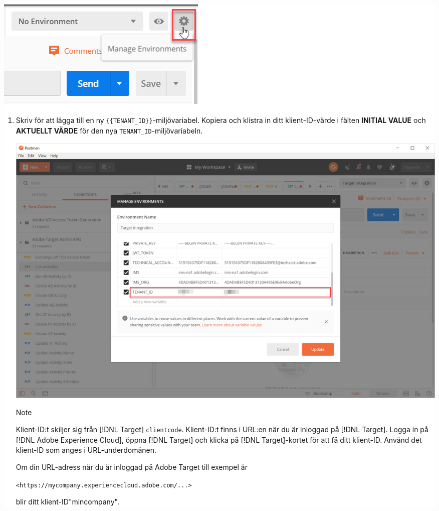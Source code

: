    ![JWT11](assets/configure-io-target-jwt11.png)
1. Skriv för att lägga till en ny `{{TENANT_ID}}`-miljövariabel. Kopiera och klistra in ditt klient-ID-värde i fälten **INITIAL VALUE** och **AKTUELLT VÄRDE** för den nya `TENANT_ID`-miljövariabeln.

   ![testtoken5](assets/configure-io-target-testtoken5.png)

   >[!NOTE]
   >
   >Klient-ID:t skiljer sig från [!DNL Target] `clientcode`. Klient-ID:t finns i URL:en när du är inloggad på [!DNL Target]. Logga in på [!DNL Adobe Experience Cloud], öppna [!DNL Target] och klicka på [!DNL Target]-kortet för att få ditt klient-ID. Använd det klient-ID som anges i URL-underdomänen.
   >
   >Om din URL-adress när du är inloggad på Adobe Target till exempel är
   >
   >`<https://mycompany.experiencecloud.adobe.com/...>`
   >
   >blir ditt klient-ID&quot;mincompany&quot;.
